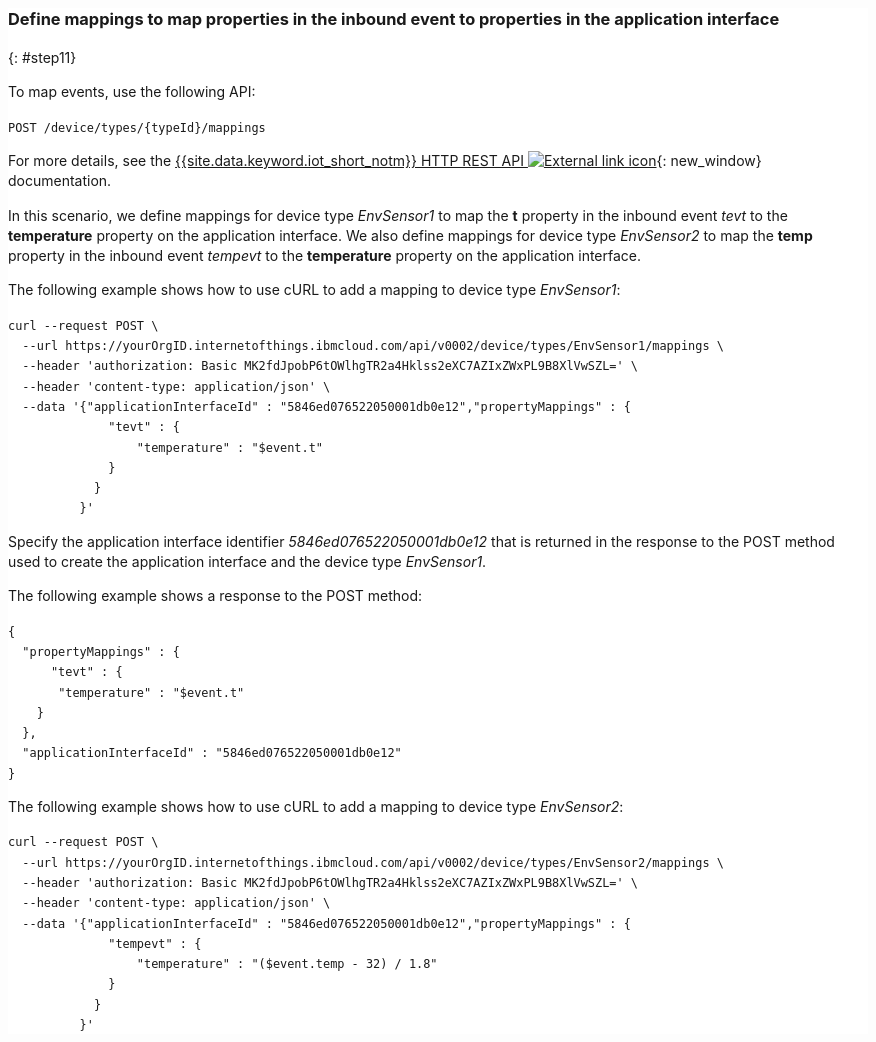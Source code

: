 ### Define mappings to map properties in the inbound event to properties in the application interface
{: #step11}

To map events, use the following API:

```
POST /device/types/{typeId}/mappings
```
For more details, see the [{{site.data.keyword.iot_short_notm}} HTTP REST API ![External link icon](../../../icons/launch-glyph.svg "External link icon")](https://docs.internetofthings.ibmcloud.com/apis/swagger/v0002-beta/info-mgmt-beta.html#!/Device_Types){: new_window} documentation.

In this scenario, we define mappings for device type *EnvSensor1* to map the **t** property in the inbound event *tevt* to the **temperature** property on the application interface. We also define mappings for device type *EnvSensor2* to map the **temp** property in the inbound event *tempevt* to the **temperature** property on the application interface.

The following example shows how to use cURL to add a mapping to device type *EnvSensor1*:

```
curl --request POST \
  --url https://yourOrgID.internetofthings.ibmcloud.com/api/v0002/device/types/EnvSensor1/mappings \
  --header 'authorization: Basic MK2fdJpobP6tOWlhgTR2a4Hklss2eXC7AZIxZWxPL9B8XlVwSZL=' \
  --header 'content-type: application/json' \
  --data '{"applicationInterfaceId" : "5846ed076522050001db0e12","propertyMappings" : {
              "tevt" : {
                  "temperature" : "$event.t"
              }
            }
          }'
```

Specify the application interface identifier *5846ed076522050001db0e12* that is returned in the response to the POST method used to create the application interface and the device type *EnvSensor1*.

The following example shows a response to the POST method:

```
{
  "propertyMappings" : {
      "tevt" : {
       "temperature" : "$event.t"
    }
  },
  "applicationInterfaceId" : "5846ed076522050001db0e12"
}
```
The following example shows how to use cURL to add a mapping to device type *EnvSensor2*:

```
curl --request POST \
  --url https://yourOrgID.internetofthings.ibmcloud.com/api/v0002/device/types/EnvSensor2/mappings \
  --header 'authorization: Basic MK2fdJpobP6tOWlhgTR2a4Hklss2eXC7AZIxZWxPL9B8XlVwSZL=' \
  --header 'content-type: application/json' \
  --data '{"applicationInterfaceId" : "5846ed076522050001db0e12","propertyMappings" : {
              "tempevt" : {
                  "temperature" : "($event.temp - 32) / 1.8"
              }
            }
          }'
```

